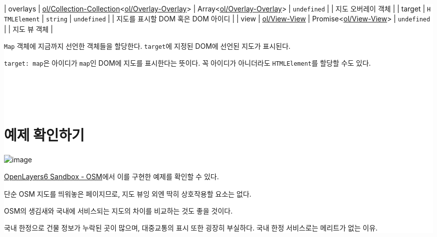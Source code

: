 |      overlays       |                                                                    [ol/Collection-Collection](https://openlayers.org/en/latest/apidoc/module-ol_Collection-Collection.html)<[ol/Overlay-Overlay](https://openlayers.org/en/latest/apidoc/module-ol_Overlay-Overlay.html)> &#124; Array<[ol/Overlay-Overlay](https://openlayers.org/en/latest/apidoc/module-ol_Overlay-Overlay.html)> &#124; `undefined`                                                                    |                                                                                                 |                       지도 오버레이 객체                       |
|       target        |                                                                                                                                                                                                              `HTMLElement` &#124; `string` &#124; `undefined`                                                                                                                                                                                                              |                                                                                                 |               지도를 표시할 DOM 혹은 DOM 아이디                |
|        view         |                                                                                                                                    [ol/View-View](https://openlayers.org/en/latest/apidoc/module-ol_View-View.html) &#124; Promise<[ol/View-View](https://openlayers.org/en/latest/apidoc/module-ol_View-View.html)> &#124; `undefined`                                                                                                                                    |                                                                                                 |                          지도 뷰 객체                          |

`Map` 객체에 지금까지 선언한 객체들을 할당한다. `target`에 지정된 DOM에 선언된 지도가 표시된다.

`target: map`은 아이디가 `map`인 DOM에 지도를 표시한다는 뜻이다. 꼭 아이디가 아니더라도 `HTMLElement`를 할당할 수도 있다.

<br />
<br />
<br />










# 예제 확인하기

![image](https://user-images.githubusercontent.com/50317129/164761027-283f384b-82b9-4be3-aedb-fb92788eb3ec.png)

[OpenLayers6 Sandbox - OSM](https://project.itcode.dev/gis-dev/osm)에서 이를 구현한 예제를 확인할 수 있다.

단순 OSM 지도를 띄워놓은 페이지므로, 지도 뷰잉 외엔 딱히 상호작용할 요소는 없다.

OSM의 생김새와 국내에 서비스되는 지도의 차이를 비교하는 것도 좋을 것이다.

국내 한정으로 건물 정보가 누락된 곳이 많으며, 대중교통의 표시 또한 굉장히 부실하다. 국내 한정 서비스로는 메리트가 없는 이유.